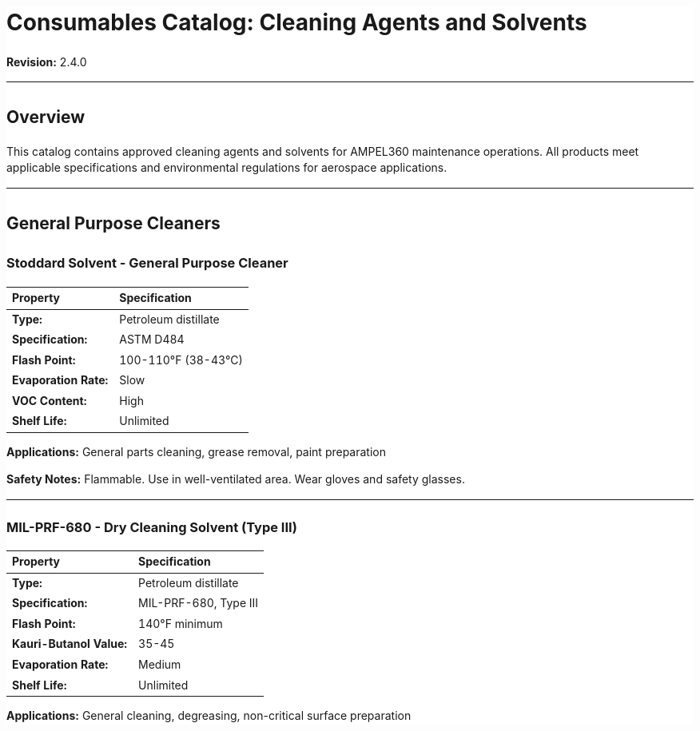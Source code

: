 # Consumables Catalog: Cleaning Agents and Solvents
**Revision:** 2.4.0

---

## Overview

This catalog contains approved cleaning agents and solvents for AMPEL360 maintenance operations. All products meet applicable specifications and environmental regulations for aerospace applications.

---

## General Purpose Cleaners

### Stoddard Solvent - General Purpose Cleaner

| Property | Specification |
| :------- | :------------ |
| **Type:** | Petroleum distillate |
| **Specification:** | ASTM D484 |
| **Flash Point:** | 100-110°F (38-43°C) |
| **Evaporation Rate:** | Slow |
| **VOC Content:** | High |
| **Shelf Life:** | Unlimited |

**Applications:** General parts cleaning, grease removal, paint preparation

**Safety Notes:** Flammable. Use in well-ventilated area. Wear gloves and safety glasses.

---

### MIL-PRF-680 - Dry Cleaning Solvent (Type III)

| Property | Specification |
| :------- | :------------ |
| **Type:** | Petroleum distillate |
| **Specification:** | MIL-PRF-680, Type III |
| **Flash Point:** | 140°F minimum |
| **Kauri-Butanol Value:** | 35-45 |
| **Evaporation Rate:** | Medium |
| **Shelf Life:** | Unlimited |

**Applications:** General cleaning, degreasing, non-critical surface preparation
